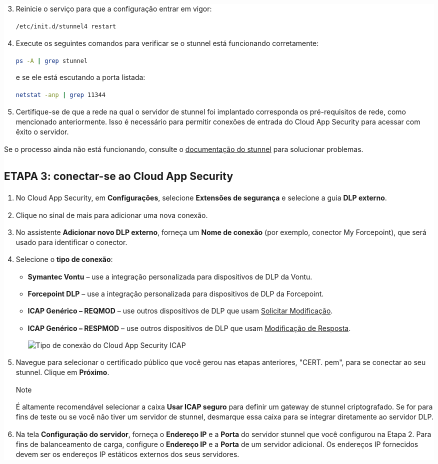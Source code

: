 3. Reinicie o serviço para que a configuração entrar em vigor:

    ```bash
    /etc/init.d/stunnel4 restart
    ```

4. Execute os seguintes comandos para verificar se o stunnel está funcionando corretamente:

    ```bash
    ps -A | grep stunnel
    ```

    e se ele está escutando a porta listada:

    ```bash
    netstat -anp | grep 11344
    ```

5. Certifique-se de que a rede na qual o servidor de stunnel foi implantado corresponda os pré-requisitos de rede, como mencionado anteriormente. Isso é necessário para permitir conexões de entrada do Cloud App Security para acessar com êxito o servidor.

Se o processo ainda não está funcionando, consulte o [documentação do stunnel](https://www.stunnel.org/docs.html) para solucionar problemas.

## <a name="step-3--connect-to-cloud-app-security"></a>ETAPA 3: conectar-se ao Cloud App Security

1. No Cloud App Security, em **Configurações**, selecione **Extensões de segurança** e selecione a guia **DLP externo**.

2. Clique no sinal de mais para adicionar uma nova conexão.

3. No assistente **Adicionar novo DLP externo**, forneça um **Nome de conexão** (por exemplo, conector My Forcepoint), que será usado para identificar o conector.

4. Selecione o **tipo de conexão**:
    - **Symantec Vontu** – use a integração personalizada para dispositivos de DLP da Vontu.
    - **Forcepoint DLP** – use a integração personalizada para dispositivos de DLP da Forcepoint.
    - **ICAP Genérico – REQMOD** – use outros dispositivos de DLP que usam [Solicitar Modificação](https://tools.ietf.org/html/rfc3507).
    - **ICAP Genérico – RESPMOD** – use outros dispositivos de DLP que usam [Modificação de Resposta](https://tools.ietf.org/html/rfc3507).

        ![Tipo de conexão do Cloud App Security ICAP](media/icap-wizard1.png)

5. Navegue para selecionar o certificado público que você gerou nas etapas anteriores, "CERT. pem", para se conectar ao seu stunnel. Clique em **Próximo**.

   > [!NOTE]
   > É altamente recomendável selecionar a caixa **Usar ICAP seguro** para definir um gateway de stunnel criptografado. Se for para fins de teste ou se você não tiver um servidor de stunnel, desmarque essa caixa para se integrar diretamente ao servidor DLP.

6. Na tela **Configuração do servidor**, forneça o **Endereço IP** e a **Porta** do servidor stunnel que você configurou na Etapa 2. Para fins de balanceamento de carga, configure o **Endereço IP** e a **Porta** de um servidor adicional. Os endereços IP fornecidos devem ser os endereços IP estáticos externos dos seus servidores.
